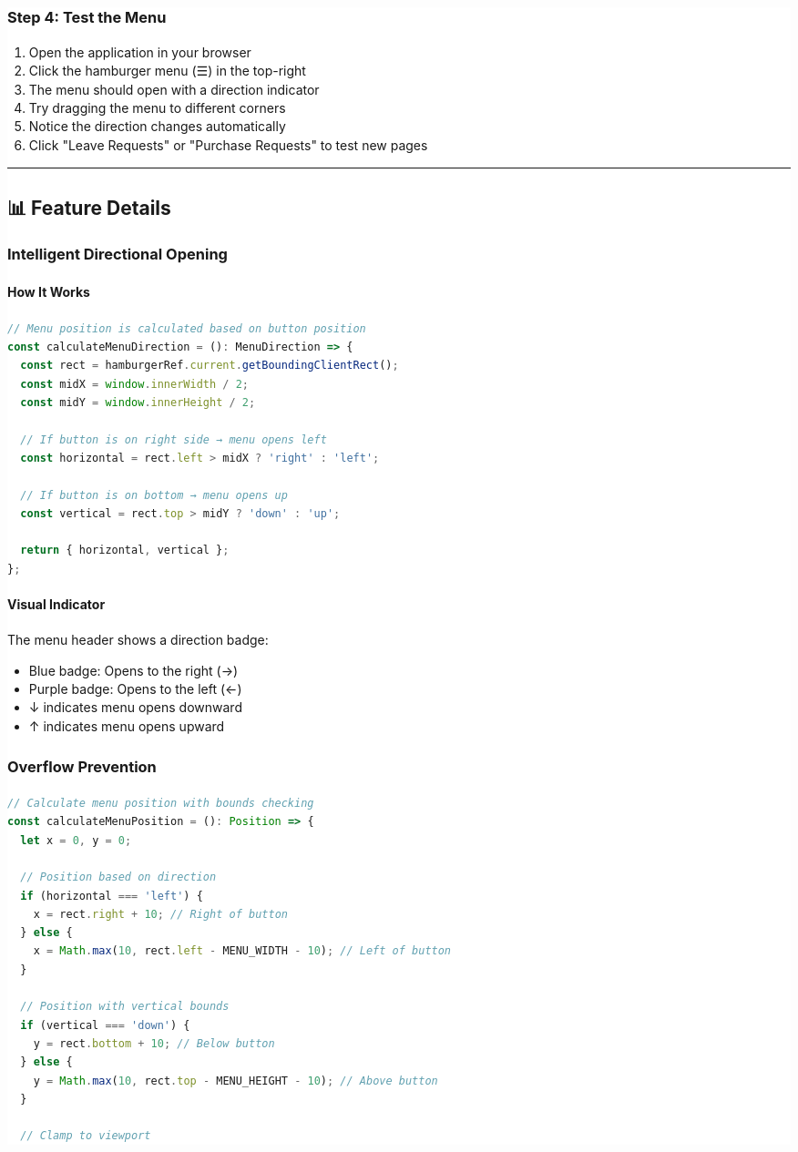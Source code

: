 ### Step 4: Test the Menu

1. Open the application in your browser
2. Click the hamburger menu (☰) in the top-right
3. The menu should open with a direction indicator
4. Try dragging the menu to different corners
5. Notice the direction changes automatically
6. Click "Leave Requests" or "Purchase Requests" to test new pages

---

## 📊 Feature Details

### Intelligent Directional Opening

#### How It Works

```typescript
// Menu position is calculated based on button position
const calculateMenuDirection = (): MenuDirection => {
  const rect = hamburgerRef.current.getBoundingClientRect();
  const midX = window.innerWidth / 2;
  const midY = window.innerHeight / 2;

  // If button is on right side → menu opens left
  const horizontal = rect.left > midX ? 'right' : 'left';
  
  // If button is on bottom → menu opens up
  const vertical = rect.top > midY ? 'down' : 'up';

  return { horizontal, vertical };
};
```

#### Visual Indicator

The menu header shows a direction badge:
- Blue badge: Opens to the right (→)
- Purple badge: Opens to the left (←)
- ↓ indicates menu opens downward
- ↑ indicates menu opens upward

### Overflow Prevention

```typescript
// Calculate menu position with bounds checking
const calculateMenuPosition = (): Position => {
  let x = 0, y = 0;

  // Position based on direction
  if (horizontal === 'left') {
    x = rect.right + 10; // Right of button
  } else {
    x = Math.max(10, rect.left - MENU_WIDTH - 10); // Left of button
  }

  // Position with vertical bounds
  if (vertical === 'down') {
    y = rect.bottom + 10; // Below button
  } else {
    y = Math.max(10, rect.top - MENU_HEIGHT - 10); // Above button
  }

  // Clamp to viewport
```